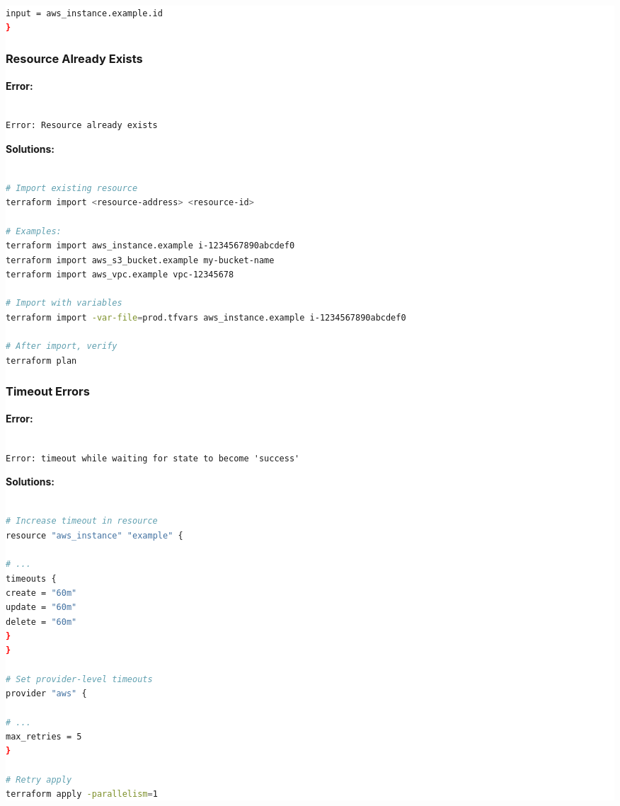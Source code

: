 ```bash
input = aws_instance.example.id
}

```

### Resource Already Exists 

**Error:**
```

Error: Resource already exists

``` 

**Solutions:**
```bash

# Import existing resource
terraform import <resource-address> <resource-id>

# Examples:
terraform import aws_instance.example i-1234567890abcdef0
terraform import aws_s3_bucket.example my-bucket-name
terraform import aws_vpc.example vpc-12345678

# Import with variables
terraform import -var-file=prod.tfvars aws_instance.example i-1234567890abcdef0

# After import, verify
terraform plan

```

### Timeout Errors

**Error:**
```

Error: timeout while waiting for state to become 'success'

```

**Solutions:**
```bash

# Increase timeout in resource
resource "aws_instance" "example" {

# ...
timeouts {
create = "60m"
update = "60m"
delete = "60m"
}
}

# Set provider-level timeouts
provider "aws" {

# ...
max_retries = 5
}

# Retry apply
terraform apply -parallelism=1

```